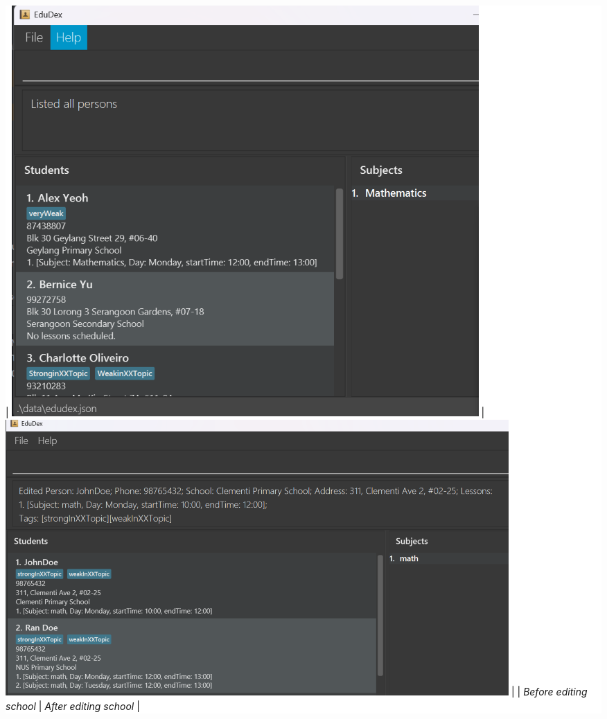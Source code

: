 | ![Before Edit School](images/BeforeEditLesson.png) |   ![After Edit School](images/EditSchool.png)    |
|              _Before editing school_               |              _After editing school_              |
